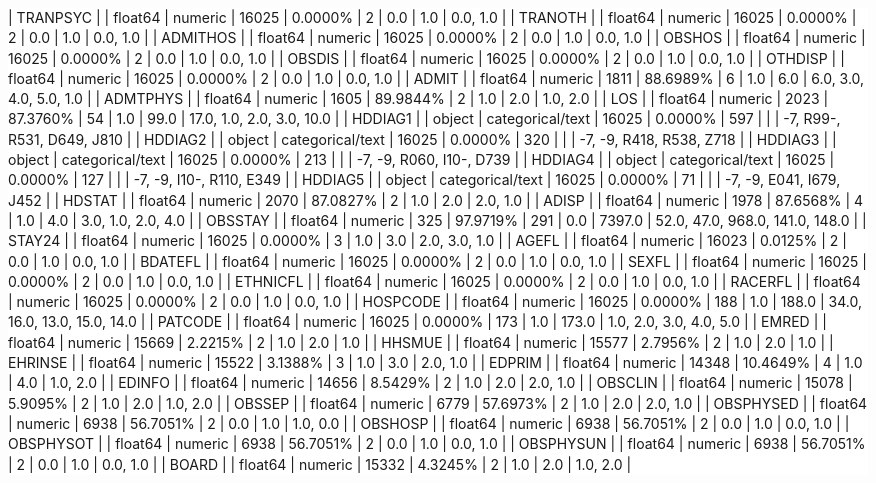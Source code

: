 | TRANPSYC |  | float64 | numeric | 16025 | 0.0000% | 2 | 0.0 | 1.0 | 0.0, 1.0 |
| TRANOTH |  | float64 | numeric | 16025 | 0.0000% | 2 | 0.0 | 1.0 | 0.0, 1.0 |
| ADMITHOS |  | float64 | numeric | 16025 | 0.0000% | 2 | 0.0 | 1.0 | 0.0, 1.0 |
| OBSHOS |  | float64 | numeric | 16025 | 0.0000% | 2 | 0.0 | 1.0 | 0.0, 1.0 |
| OBSDIS |  | float64 | numeric | 16025 | 0.0000% | 2 | 0.0 | 1.0 | 0.0, 1.0 |
| OTHDISP |  | float64 | numeric | 16025 | 0.0000% | 2 | 0.0 | 1.0 | 0.0, 1.0 |
| ADMIT |  | float64 | numeric | 1811 | 88.6989% | 6 | 1.0 | 6.0 | 6.0, 3.0, 4.0, 5.0, 1.0 |
| ADMTPHYS |  | float64 | numeric | 1605 | 89.9844% | 2 | 1.0 | 2.0 | 1.0, 2.0 |
| LOS |  | float64 | numeric | 2023 | 87.3760% | 54 | 1.0 | 99.0 | 17.0, 1.0, 2.0, 3.0, 10.0 |
| HDDIAG1 |  | object | categorical/text | 16025 | 0.0000% | 597 |  |  | -7, R99-, R531, D649, J810 |
| HDDIAG2 |  | object | categorical/text | 16025 | 0.0000% | 320 |  |  | -7, -9, R418, R538, Z718 |
| HDDIAG3 |  | object | categorical/text | 16025 | 0.0000% | 213 |  |  | -7, -9, R060, I10-, D739 |
| HDDIAG4 |  | object | categorical/text | 16025 | 0.0000% | 127 |  |  | -7, -9, I10-, R110, E349 |
| HDDIAG5 |  | object | categorical/text | 16025 | 0.0000% | 71 |  |  | -7, -9, E041, I679, J452 |
| HDSTAT |  | float64 | numeric | 2070 | 87.0827% | 2 | 1.0 | 2.0 | 2.0, 1.0 |
| ADISP |  | float64 | numeric | 1978 | 87.6568% | 4 | 1.0 | 4.0 | 3.0, 1.0, 2.0, 4.0 |
| OBSSTAY |  | float64 | numeric | 325 | 97.9719% | 291 | 0.0 | 7397.0 | 52.0, 47.0, 968.0, 141.0, 148.0 |
| STAY24 |  | float64 | numeric | 16025 | 0.0000% | 3 | 1.0 | 3.0 | 2.0, 3.0, 1.0 |
| AGEFL |  | float64 | numeric | 16023 | 0.0125% | 2 | 0.0 | 1.0 | 0.0, 1.0 |
| BDATEFL |  | float64 | numeric | 16025 | 0.0000% | 2 | 0.0 | 1.0 | 0.0, 1.0 |
| SEXFL |  | float64 | numeric | 16025 | 0.0000% | 2 | 0.0 | 1.0 | 0.0, 1.0 |
| ETHNICFL |  | float64 | numeric | 16025 | 0.0000% | 2 | 0.0 | 1.0 | 0.0, 1.0 |
| RACERFL |  | float64 | numeric | 16025 | 0.0000% | 2 | 0.0 | 1.0 | 0.0, 1.0 |
| HOSPCODE |  | float64 | numeric | 16025 | 0.0000% | 188 | 1.0 | 188.0 | 34.0, 16.0, 13.0, 15.0, 14.0 |
| PATCODE |  | float64 | numeric | 16025 | 0.0000% | 173 | 1.0 | 173.0 | 1.0, 2.0, 3.0, 4.0, 5.0 |
| EMRED |  | float64 | numeric | 15669 | 2.2215% | 2 | 1.0 | 2.0 | 1.0 |
| HHSMUE |  | float64 | numeric | 15577 | 2.7956% | 2 | 1.0 | 2.0 | 1.0 |
| EHRINSE |  | float64 | numeric | 15522 | 3.1388% | 3 | 1.0 | 3.0 | 2.0, 1.0 |
| EDPRIM |  | float64 | numeric | 14348 | 10.4649% | 4 | 1.0 | 4.0 | 1.0, 2.0 |
| EDINFO |  | float64 | numeric | 14656 | 8.5429% | 2 | 1.0 | 2.0 | 2.0, 1.0 |
| OBSCLIN |  | float64 | numeric | 15078 | 5.9095% | 2 | 1.0 | 2.0 | 1.0, 2.0 |
| OBSSEP |  | float64 | numeric | 6779 | 57.6973% | 2 | 1.0 | 2.0 | 2.0, 1.0 |
| OBSPHYSED |  | float64 | numeric | 6938 | 56.7051% | 2 | 0.0 | 1.0 | 1.0, 0.0 |
| OBSHOSP |  | float64 | numeric | 6938 | 56.7051% | 2 | 0.0 | 1.0 | 0.0, 1.0 |
| OBSPHYSOT |  | float64 | numeric | 6938 | 56.7051% | 2 | 0.0 | 1.0 | 0.0, 1.0 |
| OBSPHYSUN |  | float64 | numeric | 6938 | 56.7051% | 2 | 0.0 | 1.0 | 0.0, 1.0 |
| BOARD |  | float64 | numeric | 15332 | 4.3245% | 2 | 1.0 | 2.0 | 1.0, 2.0 |
